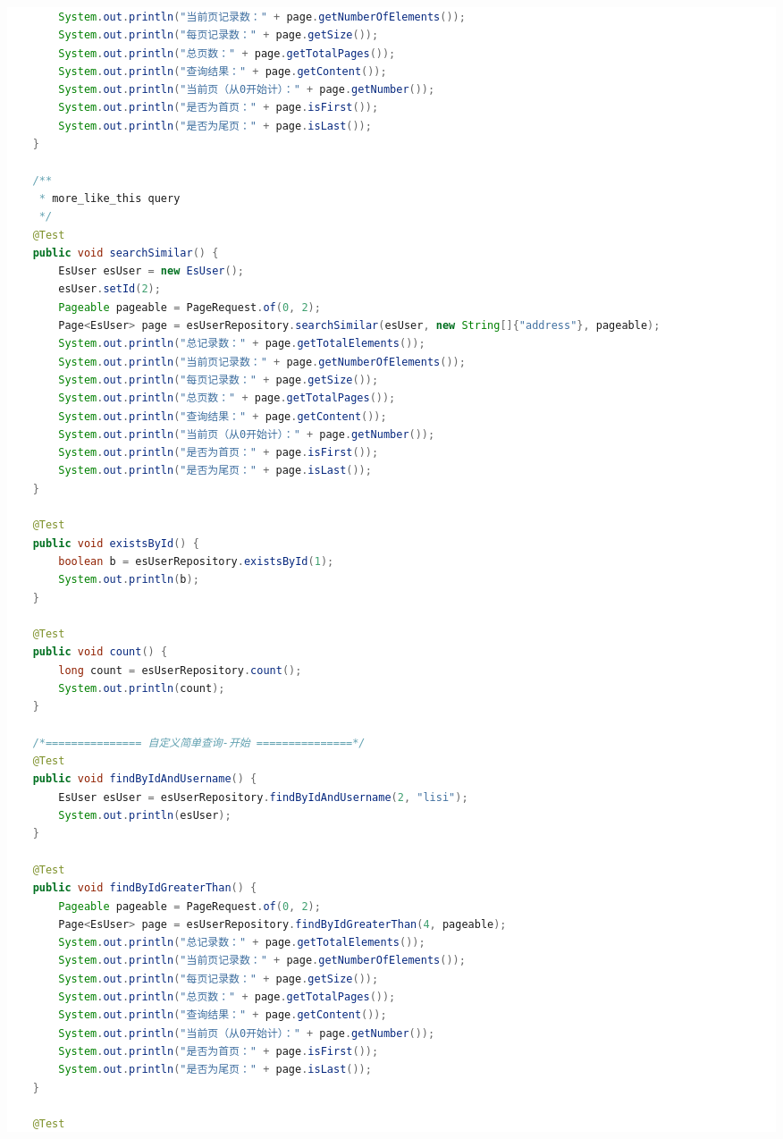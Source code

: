 ```java
        System.out.println("当前页记录数：" + page.getNumberOfElements());
        System.out.println("每页记录数：" + page.getSize());
        System.out.println("总页数：" + page.getTotalPages());
        System.out.println("查询结果：" + page.getContent());
        System.out.println("当前页（从0开始计）：" + page.getNumber());
        System.out.println("是否为首页：" + page.isFirst());
        System.out.println("是否为尾页：" + page.isLast());
    }

    /**
     * more_like_this query
     */
    @Test
    public void searchSimilar() {
        EsUser esUser = new EsUser();
        esUser.setId(2);
        Pageable pageable = PageRequest.of(0, 2);
        Page<EsUser> page = esUserRepository.searchSimilar(esUser, new String[]{"address"}, pageable);
        System.out.println("总记录数：" + page.getTotalElements());
        System.out.println("当前页记录数：" + page.getNumberOfElements());
        System.out.println("每页记录数：" + page.getSize());
        System.out.println("总页数：" + page.getTotalPages());
        System.out.println("查询结果：" + page.getContent());
        System.out.println("当前页（从0开始计）：" + page.getNumber());
        System.out.println("是否为首页：" + page.isFirst());
        System.out.println("是否为尾页：" + page.isLast());
    }

    @Test
    public void existsById() {
        boolean b = esUserRepository.existsById(1);
        System.out.println(b);
    }

    @Test
    public void count() {
        long count = esUserRepository.count();
        System.out.println(count);
    }

    /*=============== 自定义简单查询-开始 ===============*/
    @Test
    public void findByIdAndUsername() {
        EsUser esUser = esUserRepository.findByIdAndUsername(2, "lisi");
        System.out.println(esUser);
    }

    @Test
    public void findByIdGreaterThan() {
        Pageable pageable = PageRequest.of(0, 2);
        Page<EsUser> page = esUserRepository.findByIdGreaterThan(4, pageable);
        System.out.println("总记录数：" + page.getTotalElements());
        System.out.println("当前页记录数：" + page.getNumberOfElements());
        System.out.println("每页记录数：" + page.getSize());
        System.out.println("总页数：" + page.getTotalPages());
        System.out.println("查询结果：" + page.getContent());
        System.out.println("当前页（从0开始计）：" + page.getNumber());
        System.out.println("是否为首页：" + page.isFirst());
        System.out.println("是否为尾页：" + page.isLast());
    }

    @Test
```